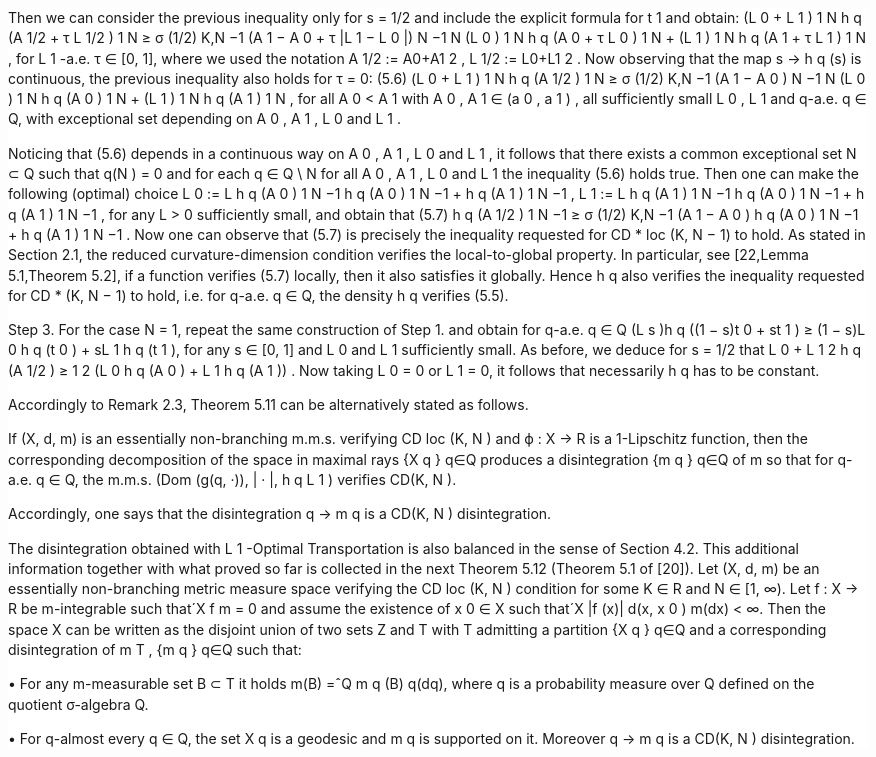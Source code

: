 Then we can consider the previous inequality only for s = 1/2 and include the explicit formula for t 1 and obtain:
(L 0 + L 1 ) 1 N h q (A 1/2 + τ L 1/2 ) 1 N ≥ σ (1/2) K,N −1 (A 1 − A 0 + τ |L 1 − L 0 |) N −1 N (L 0 ) 1 N h q (A 0 + τ L 0 ) 1 N + (L 1 ) 1 N h q (A 1 + τ L 1 ) 1 N ,
for L 1 -a.e. τ ∈ [0, 1], where we used the notation A 1/2 := A0+A1 2 , L 1/2 := L0+L1 2 . Now observing that the map s → h q (s) is continuous, the previous inequality also holds for τ = 0:
(5.6) (L 0 + L 1 ) 1 N h q (A 1/2 ) 1 N ≥ σ (1/2) K,N −1 (A 1 − A 0 ) N −1 N (L 0 ) 1 N h q (A 0 ) 1 N + (L 1 ) 1 N h q (A 1 ) 1 N , for all A 0 < A 1 with A 0 , A 1 ∈ (a 0 , a 1 )
, all sufficiently small L 0 , L 1 and q-a.e. q ∈ Q, with exceptional set depending on A 0 , A 1 , L 0 and L 1 .

Noticing that (5.6) depends in a continuous way on A 0 , A 1 , L 0 and L 1 , it follows that there exists a common exceptional set N ⊂ Q such that q(N ) = 0 and for each q ∈ Q \ N for all A 0 , A 1 , L 0 and L 1 the inequality (5.6) holds true. Then one can make the following (optimal) choice
L 0 := L h q (A 0 ) 1 N −1 h q (A 0 ) 1 N −1 + h q (A 1 ) 1 N −1 , L 1 := L h q (A 1 ) 1 N −1 h q (A 0 ) 1 N −1 + h q (A 1 ) 1 N −1 ,
for any L > 0 sufficiently small, and obtain that
(5.7) h q (A 1/2 ) 1 N −1 ≥ σ (1/2) K,N −1 (A 1 − A 0 ) h q (A 0 ) 1 N −1 + h q (A 1 ) 1 N −1 .
Now one can observe that (5.7) is precisely the inequality requested for CD * loc (K, N − 1) to hold. As stated in Section 2.1, the reduced curvature-dimension condition verifies the local-to-global property. In particular, see [22,Lemma 5.1,Theorem 5.2], if a function verifies (5.7) locally, then it also satisfies it globally. Hence h q also verifies the inequality requested for CD * (K, N − 1) to hold, i.e. for q-a.e. q ∈ Q, the density h q verifies (5.5).

Step 3. For the case N = 1, repeat the same construction of Step 1. and obtain for q-a.e. q ∈ Q
(L s )h q ((1 − s)t 0 + st 1 ) ≥ (1 − s)L 0 h q (t 0 ) + sL 1 h q (t 1 ),
for any s ∈ [0, 1] and L 0 and L 1 sufficiently small. As before, we deduce for s = 1/2 that
L 0 + L 1 2 h q (A 1/2 ) ≥ 1 2 (L 0 h q (A 0 ) + L 1 h q (A 1 )) .
Now taking L 0 = 0 or L 1 = 0, it follows that necessarily h q has to be constant.

Accordingly to Remark 2.3, Theorem 5.11 can be alternatively stated as follows.

If (X, d, m) is an essentially non-branching m.m.s. verifying CD loc (K, N ) and ϕ : X → R is a 1-Lipschitz function, then the corresponding decomposition of the space in maximal rays {X q } q∈Q produces a disintegration {m q } q∈Q of m so that for q-a.e. q ∈ Q, the m.m.s. (Dom (g(q, ·)), | · |, h q L 1 ) verifies CD(K, N ).

Accordingly, one says that the disintegration q → m q is a CD(K, N ) disintegration.

The disintegration obtained with L 1 -Optimal Transportation is also balanced in the sense of Section 4.2. This additional information together with what proved so far is collected in the next Theorem 5.12 (Theorem 5.1 of [20]). Let (X, d, m) be an essentially non-branching metric measure space verifying the CD loc (K, N ) condition for some K ∈ R and N ∈ [1, ∞). Let f : X → R be m-integrable such that´X f m = 0 and assume the existence of
x 0 ∈ X such that´X |f (x)| d(x, x 0 ) m(dx) < ∞.
Then the space X can be written as the disjoint union of two sets Z and T with T admitting a partition {X q } q∈Q and a corresponding disintegration of m T , {m q } q∈Q such that:

• For any m-measurable set B ⊂ T it holds
m(B) =ˆQ m q (B) q(dq),
where q is a probability measure over Q defined on the quotient σ-algebra Q.

• For q-almost every q ∈ Q, the set X q is a geodesic and m q is supported on it. Moreover q → m q is a CD(K, N ) disintegration.
